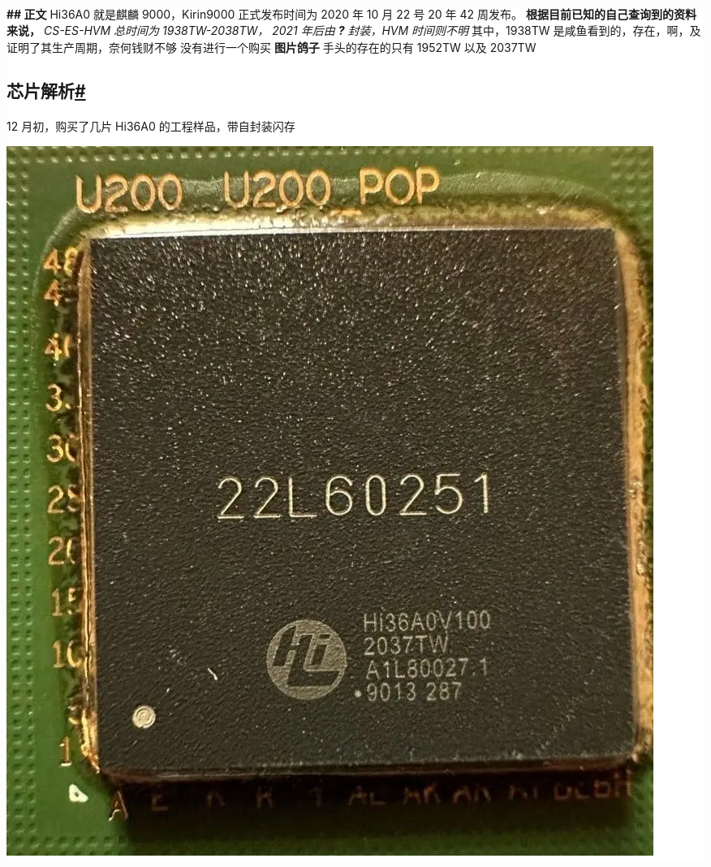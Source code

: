 **## 正文**
Hi36A0 就是麒麟 9000，Kirin9000
正式发布时间为 2020 年 10 月 22 号
20 年 42 周发布。
**根据目前已知的自己查询到的资料来说，**
*CS-ES-HVM 总时间为 1938TW-2038TW，
2021 年后由 **?** 封装，HVM 时间则不明*
其中，1938TW 是咸鱼看到的，存在，啊，及证明了其生产周期，奈何钱财不够
没有进行一个购买
**图片鸽子**
手头的存在的只有 1952TW 以及 2037TW

## **芯片解析**[#](https://kurnal.xlog.app/HI36A0#芯片解析)

12 月初，购买了几片 Hi36A0 的工程样品，带自封装闪存

![IMG_1402(20230412-201800)](../imgs/blt-7.png)
